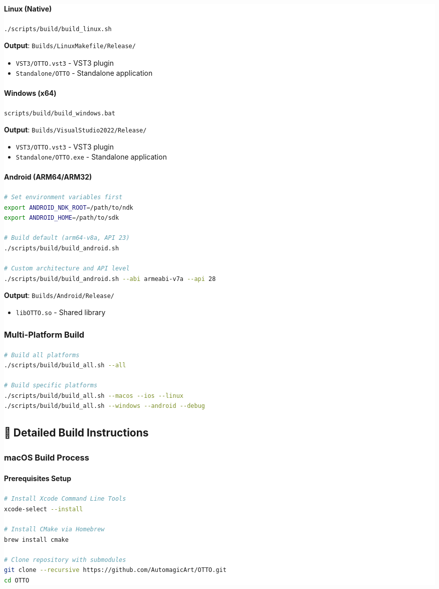 #### Linux (Native)
```bash
./scripts/build/build_linux.sh
```
**Output**: `Builds/LinuxMakefile/Release/`
- `VST3/OTTO.vst3` - VST3 plugin
- `Standalone/OTTO` - Standalone application

#### Windows (x64)
```batch
scripts/build/build_windows.bat
```
**Output**: `Builds/VisualStudio2022/Release/`
- `VST3/OTTO.vst3` - VST3 plugin
- `Standalone/OTTO.exe` - Standalone application

#### Android (ARM64/ARM32)
```bash
# Set environment variables first
export ANDROID_NDK_ROOT=/path/to/ndk
export ANDROID_HOME=/path/to/sdk

# Build default (arm64-v8a, API 23)
./scripts/build/build_android.sh

# Custom architecture and API level
./scripts/build/build_android.sh --abi armeabi-v7a --api 28
```
**Output**: `Builds/Android/Release/`
- `libOTTO.so` - Shared library

### Multi-Platform Build
```bash
# Build all platforms
./scripts/build/build_all.sh --all

# Build specific platforms
./scripts/build/build_all.sh --macos --ios --linux
./scripts/build/build_all.sh --windows --android --debug
```

## 🔧 Detailed Build Instructions

### macOS Build Process

#### Prerequisites Setup
```bash
# Install Xcode Command Line Tools
xcode-select --install

# Install CMake via Homebrew
brew install cmake

# Clone repository with submodules
git clone --recursive https://github.com/AutomagicArt/OTTO.git
cd OTTO
```

